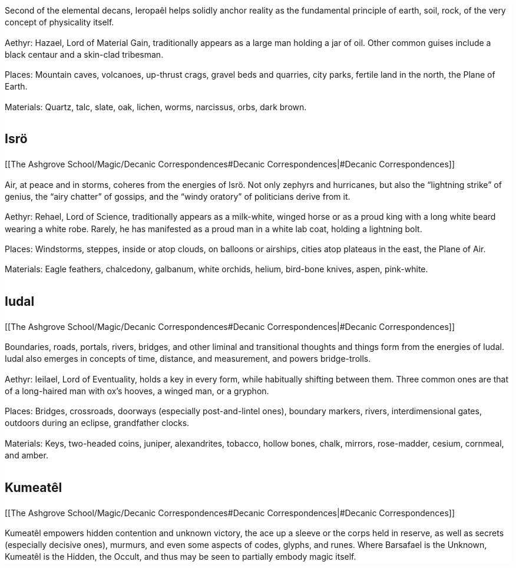 Second of the elemental decans, Ieropaêl helps solidly anchor reality as the fundamental principle of earth, soil, rock, of the very concept of physicality itself.

Aethyr: Hazael, Lord of Material Gain, traditionally appears as a large man holding a jar of oil. Other common guises include a black centaur and a skin-clad tribesman.

Places: Mountain caves, volcanoes, up-thrust crags, gravel beds and quarries, city parks, fertile land in the north, the Plane of Earth.

Materials: Quartz, talc, slate, oak, lichen, worms, narcissus, orbs, dark brown.

## Isrö
[[The Ashgrove School/Magic/Decanic Correspondences#Decanic Correspondences\|#Decanic Correspondences]]

Air, at peace and in storms, coheres from the energies of Isrö. Not only zephyrs and hurricanes, but also the “lightning strike” of genius, the “airy chatter” of gossips, and the “windy oratory” of politicians derive from it.

Aethyr: Rehael, Lord of Science, traditionally appears as a milk-white, winged horse or as a proud king with a long white beard wearing a white robe. Rarely, he has manifested as a proud man in a white lab coat, holding a lightning bolt.

Places: Windstorms, steppes, inside or atop clouds, on balloons or airships, cities atop plateaus in the east, the Plane of Air.

Materials: Eagle feathers, chalcedony, galbanum, white orchids, helium, bird-bone knives, aspen, pink-white. 

## Iudal
[[The Ashgrove School/Magic/Decanic Correspondences#Decanic Correspondences\|#Decanic Correspondences]]

Boundaries, roads, portals, rivers, bridges, and other liminal and transitional thoughts and things form from the energies of Iudal. Iudal also emerges in concepts of time, distance, and measurement, and powers bridge-trolls.

Aethyr: Ieilael, Lord of Eventuality, holds a key in every form, while habitually shifting between them. Three common ones are that of a long-haired man with ox’s hooves, a winged man, or a gryphon.

Places: Bridges, crossroads, doorways (especially post-and-lintel ones), boundary markers, rivers, interdimensional gates, outdoors during an eclipse, grandfather clocks.

Materials: Keys, two-headed coins, juniper, alexandrites, tobacco, hollow bones, chalk, mirrors, rose-madder, cesium, cornmeal, and amber. 

## Kumeatêl
[[The Ashgrove School/Magic/Decanic Correspondences#Decanic Correspondences\|#Decanic Correspondences]]

Kumeatêl empowers hidden contention and unknown victory, the ace up a sleeve or the corps held in reserve, as well as secrets (especially decisive ones), murmurs, and even some aspects of codes, glyphs, and runes. Where Barsafael is the Unknown, Kumeatêl is the Hidden, the Occult, and thus may be seen to partially embody magic itself.
